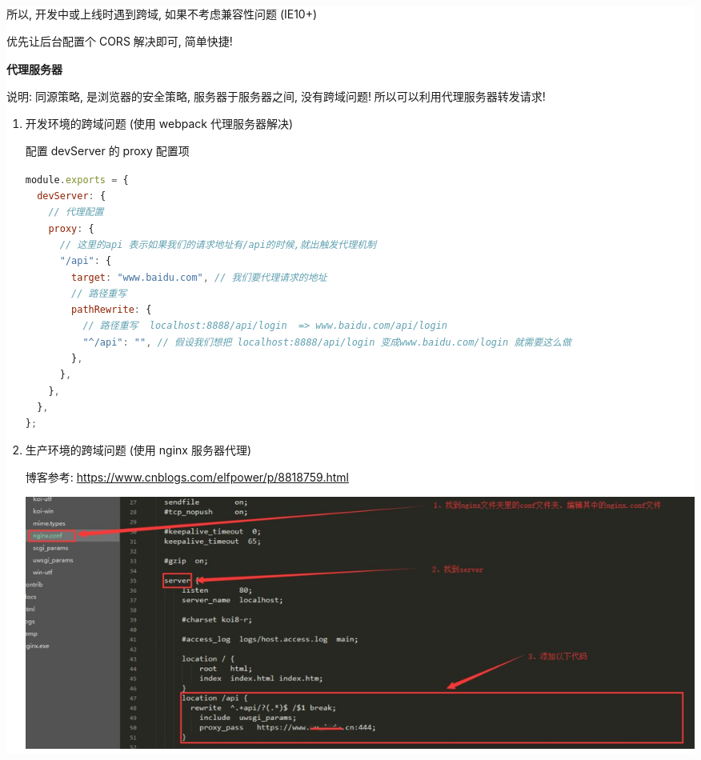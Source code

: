 所以, 开发中或上线时遇到跨域, 如果不考虑兼容性问题 (IE10+)

优先让后台配置个 CORS 解决即可, 简单快捷!

**代理服务器**

说明: 同源策略, 是浏览器的安全策略, 服务器于服务器之间, 没有跨域问题! 所以可以利用代理服务器转发请求!

1. 开发环境的跨域问题 (使用 webpack 代理服务器解决)

   配置 devServer 的 proxy 配置项

   ```jsx
   module.exports = {
     devServer: {
       // 代理配置
       proxy: {
         // 这里的api 表示如果我们的请求地址有/api的时候,就出触发代理机制
         "/api": {
           target: "www.baidu.com", // 我们要代理请求的地址
           // 路径重写
           pathRewrite: {
             // 路径重写  localhost:8888/api/login  => www.baidu.com/api/login
             "^/api": "", // 假设我们想把 localhost:8888/api/login 变成www.baidu.com/login 就需要这么做
           },
         },
       },
     },
   };
   ```

2. 生产环境的跨域问题 (使用 nginx 服务器代理)

   博客参考: https://www.cnblogs.com/elfpower/p/8818759.html

   ![image-20210308005644520](assets/image-20210308005644520.png)
